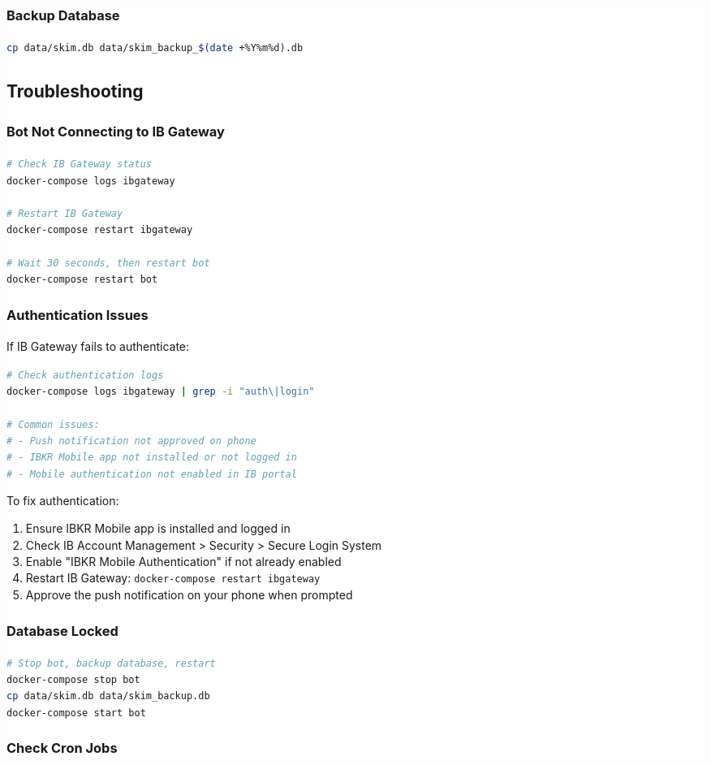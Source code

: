 ### Backup Database

```bash
cp data/skim.db data/skim_backup_$(date +%Y%m%d).db
```

## Troubleshooting

### Bot Not Connecting to IB Gateway

```bash
# Check IB Gateway status
docker-compose logs ibgateway

# Restart IB Gateway
docker-compose restart ibgateway

# Wait 30 seconds, then restart bot
docker-compose restart bot
```

### Authentication Issues

If IB Gateway fails to authenticate:

```bash
# Check authentication logs
docker-compose logs ibgateway | grep -i "auth\|login"

# Common issues:
# - Push notification not approved on phone
# - IBKR Mobile app not installed or not logged in
# - Mobile authentication not enabled in IB portal
```

To fix authentication:
1. Ensure IBKR Mobile app is installed and logged in
2. Check IB Account Management > Security > Secure Login System
3. Enable "IBKR Mobile Authentication" if not already enabled
4. Restart IB Gateway: `docker-compose restart ibgateway`
5. Approve the push notification on your phone when prompted

### Database Locked

```bash
# Stop bot, backup database, restart
docker-compose stop bot
cp data/skim.db data/skim_backup.db
docker-compose start bot
```

### Check Cron Jobs
